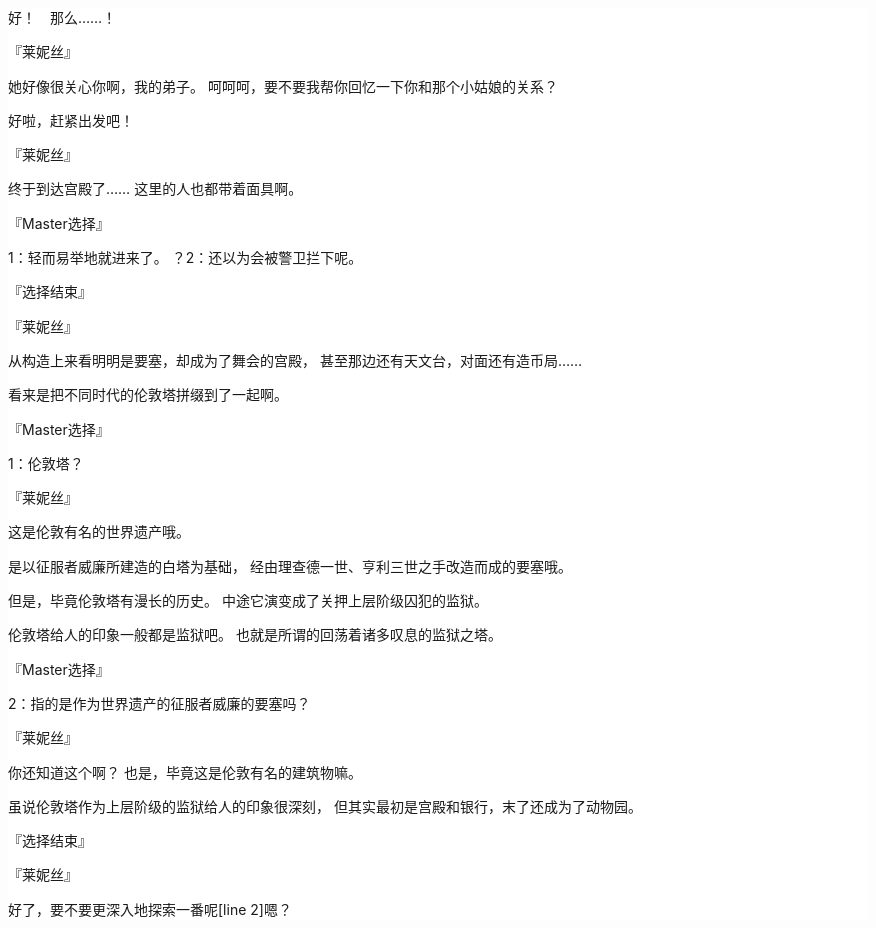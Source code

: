 好！　那么……！

『莱妮丝』

她好像很关心你啊，我的弟子。
呵呵呵，要不要我帮你回忆一下你和那个小姑娘的关系？

好啦，赶紧出发吧！

『莱妮丝』

终于到达宫殿了……
这里的人也都带着面具啊。

『Master选择』

1：轻而易举地就进来了。
？2：还以为会被警卫拦下呢。

『选择结束』

『莱妮丝』

从构造上来看明明是要塞，却成为了舞会的宫殿，
甚至那边还有天文台，对面还有造币局……

看来是把不同时代的伦敦塔拼缀到了一起啊。

『Master选择』

1：伦敦塔？

『莱妮丝』

这是伦敦有名的世界遗产哦。

是以征服者威廉所建造的白塔为基础，
经由理查德一世、亨利三世之手改造而成的要塞哦。

但是，毕竟伦敦塔有漫长的历史。
中途它演变成了关押上层阶级囚犯的监狱。

伦敦塔给人的印象一般都是监狱吧。
也就是所谓的回荡着诸多叹息的监狱之塔。

『Master选择』

2：指的是作为世界遗产的征服者威廉的要塞吗？

『莱妮丝』

你还知道这个啊？
也是，毕竟这是伦敦有名的建筑物嘛。

虽说伦敦塔作为上层阶级的监狱给人的印象很深刻，
但其实最初是宫殿和银行，末了还成为了动物园。

『选择结束』

『莱妮丝』

好了，要不要更深入地探索一番呢[line 2]嗯？

